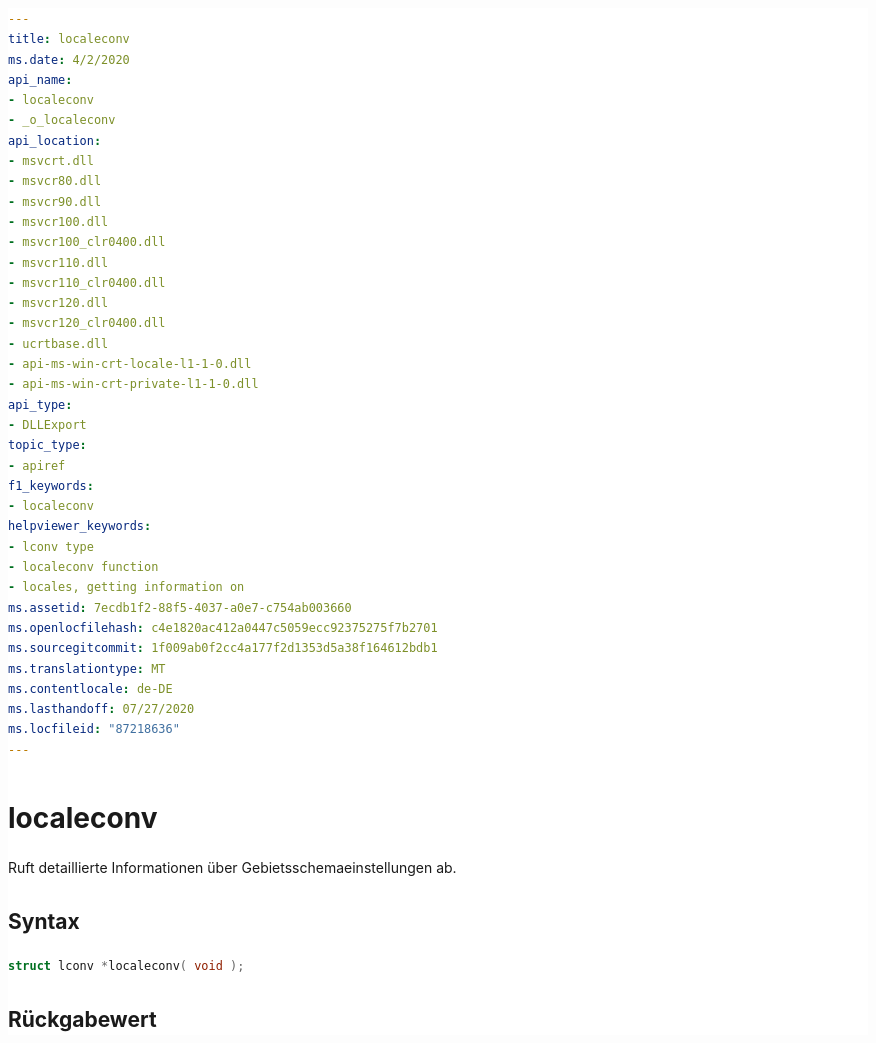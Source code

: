 ```yaml
---
title: localeconv
ms.date: 4/2/2020
api_name:
- localeconv
- _o_localeconv
api_location:
- msvcrt.dll
- msvcr80.dll
- msvcr90.dll
- msvcr100.dll
- msvcr100_clr0400.dll
- msvcr110.dll
- msvcr110_clr0400.dll
- msvcr120.dll
- msvcr120_clr0400.dll
- ucrtbase.dll
- api-ms-win-crt-locale-l1-1-0.dll
- api-ms-win-crt-private-l1-1-0.dll
api_type:
- DLLExport
topic_type:
- apiref
f1_keywords:
- localeconv
helpviewer_keywords:
- lconv type
- localeconv function
- locales, getting information on
ms.assetid: 7ecdb1f2-88f5-4037-a0e7-c754ab003660
ms.openlocfilehash: c4e1820ac412a0447c5059ecc92375275f7b2701
ms.sourcegitcommit: 1f009ab0f2cc4a177f2d1353d5a38f164612bdb1
ms.translationtype: MT
ms.contentlocale: de-DE
ms.lasthandoff: 07/27/2020
ms.locfileid: "87218636"
---
```

# <a name="localeconv"></a>localeconv

Ruft detaillierte Informationen über Gebietsschemaeinstellungen ab.

## <a name="syntax"></a>Syntax

```C
struct lconv *localeconv( void );
```

## <a name="return-value"></a>Rückgabewert

